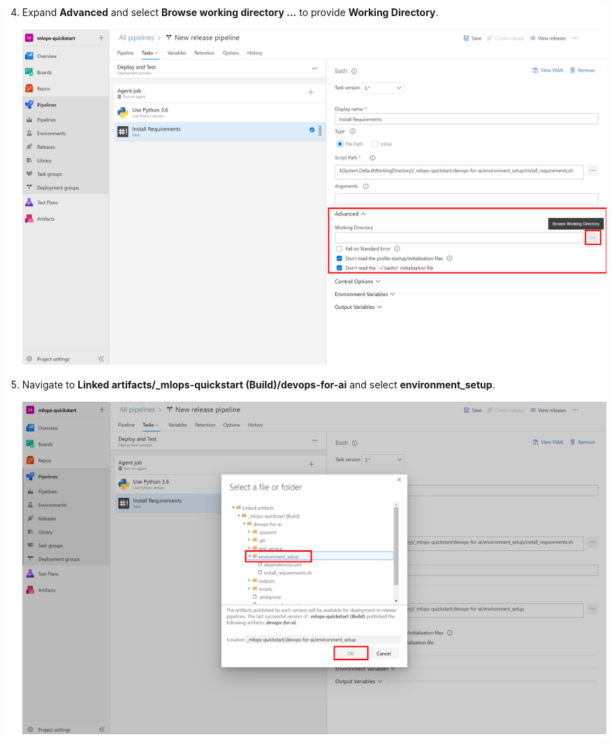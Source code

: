 4. Expand **Advanced** and select **Browse working directory ...** to provide **Working Directory**.

    ![On the Bash form, the Advanced section is expanded. The ellipsis button is selected next to the Working Directory textbox.](media/devops-release-pipeline-16.png 'Bash Task - Advanced Section')

5. Navigate to **Linked artifacts/_mlops-quickstart (Build)/devops-for-ai** and select **environment_setup**.

    ![In the Select a file or folder dialog, the location hierarchy is displayed to the environment_setup folder.](media/devops-release-pipeline-17.png 'Select Path Dialog')
